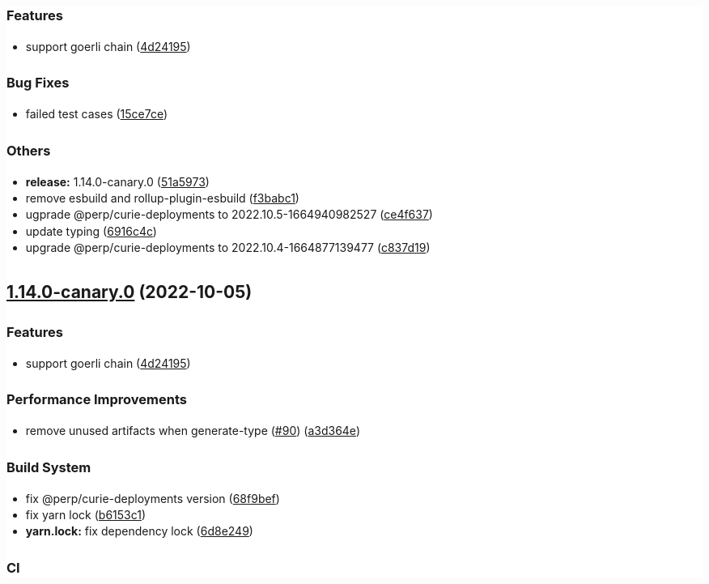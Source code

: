 
### Features

* support goerli chain ([4d24195](https://github.com/perpetual-protocol/sdk-curie/commit/4d2419537aff76c78f7146f668d62e9fd57853ef))


### Bug Fixes

* failed test cases ([15ce7ce](https://github.com/perpetual-protocol/sdk-curie/commit/15ce7ce8f2d2058e1ef3e6c4f3ab250e25ddecaf))


### Others

* **release:** 1.14.0-canary.0 ([51a5973](https://github.com/perpetual-protocol/sdk-curie/commit/51a59737f449a1e88ace39ddbff8b4a13610f09d))
* remove esbuild and rollup-plugin-esbuild ([f3babc1](https://github.com/perpetual-protocol/sdk-curie/commit/f3babc18ce9df6e0e64b99f23b387d3c0ed5172c))
* ugprade @perp/curie-deployments to 2022.10.5-1664940982527 ([ce4f637](https://github.com/perpetual-protocol/sdk-curie/commit/ce4f63714ea3ceb2cc640534703bf4da3833e7a9))
* update typing ([6916c4c](https://github.com/perpetual-protocol/sdk-curie/commit/6916c4c97509fe25b213b043f0077ee3f61699e3))
* upgrade @perp/curie-deployments to 2022.10.4-1664877139477 ([c837d19](https://github.com/perpetual-protocol/sdk-curie/commit/c837d19d8baaaa83212b9c5a46bd982ed21f29d9))

## [1.14.0-canary.0](https://github.com/perpetual-protocol/sdk-curie/compare/v1.11.0...v1.14.0-canary.0) (2022-10-05)


### Features

* support goerli chain ([4d24195](https://github.com/perpetual-protocol/sdk-curie/commit/4d2419537aff76c78f7146f668d62e9fd57853ef))


### Performance Improvements

* remove unused artifacts when generate-type ([#90](https://github.com/perpetual-protocol/sdk-curie/issues/90)) ([a3d364e](https://github.com/perpetual-protocol/sdk-curie/commit/a3d364e0773fa2c9e059f7d3ba3ca642a465b51f))


### Build System

* fix @perp/curie-deployments version ([68f9bef](https://github.com/perpetual-protocol/sdk-curie/commit/68f9beff85b0c7cf508d53c5a37c6d5731b039b1))
* fix yarn lock ([b6153c1](https://github.com/perpetual-protocol/sdk-curie/commit/b6153c1164086e04c70a0b55495b1a281b888880))
* **yarn.lock:** fix dependency lock ([6d8e249](https://github.com/perpetual-protocol/sdk-curie/commit/6d8e249b449f76190945a031cea884dc3dd511d0))


### CI
